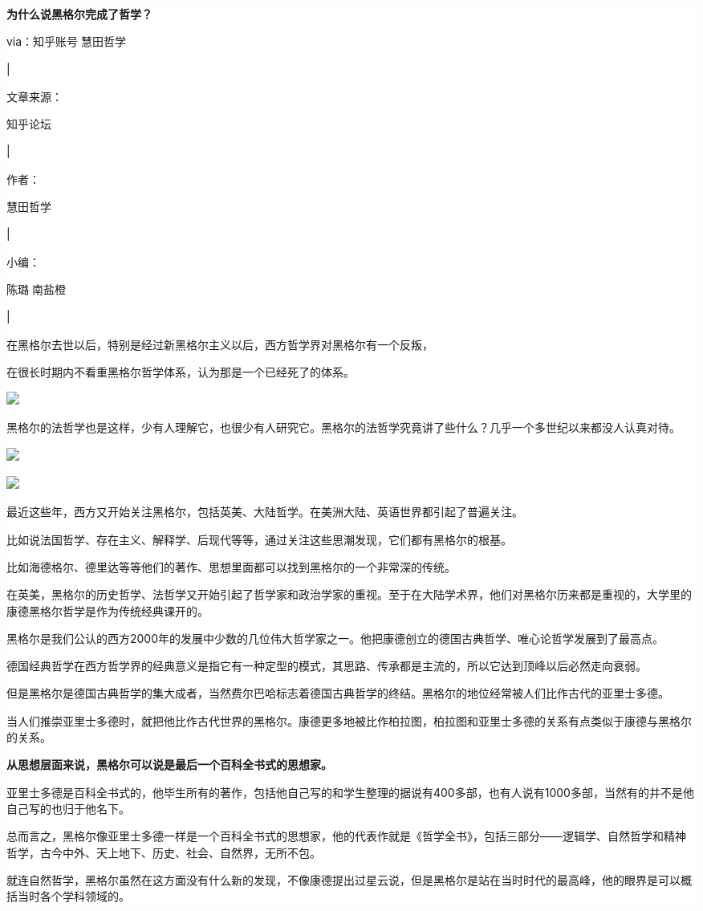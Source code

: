 **为什么说黑格尔完成了哲学？**

via：知乎账号 慧田哲学

| 

文章来源：

知乎论坛

 | 

作者：

慧田哲学

 | 

小编：

陈璐 南盐橙

 |

在黑格尔去世以后，特别是经过新黑格尔主义以后，西方哲学界对黑格尔有一个反叛，

在很长时期内不看重黑格尔哲学体系，认为那是一个已经死了的体系。  

![](http://mmbiz.qpic.cn/mmbiz/1cgqHnthWe0yb931hCjglzZC3faPMOhCcRZTl8spNWA5fvHIRVyWd2N2GqT6nkialByzTzAb3bIdsz8LIXLBjlg/640?wx_fmt=jpeg)

黑格尔的法哲学也是这样，少有人理解它，也很少有人研究它。黑格尔的法哲学究竟讲了些什么？几乎一个多世纪以来都没人认真对待。

![](http://mmbiz.qpic.cn/mmbiz/1cgqHnthWe0yb931hCjglzZC3faPMOhCcgIibXibMYWibexzj0XXic7qYcJWyl9hJ0kSyk51mZwGbfdnd6LibcI93Zg/640?wx_fmt=jpeg)

![](http://mmbiz.qpic.cn/mmbiz/1cgqHnthWe0yb931hCjglzZC3faPMOhCSYmKf8icDnPp4SuPXiaaH8Ib0qH5vU97kB1ibSdIUkCsMHSt6SrEHICVA/640?wx_fmt=jpeg)

最近这些年，西方又开始关注黑格尔，包括英美、大陆哲学。在美洲大陆、英语世界都引起了普遍关注。  

比如说法国哲学、存在主义、解释学、后现代等等，通过关注这些思潮发现，它们都有黑格尔的根基。

比如海德格尔、德里达等等他们的著作、思想里面都可以找到黑格尔的一个非常深的传统。

在英美，黑格尔的历史哲学、法哲学又开始引起了哲学家和政治学家的重视。至于在大陆学术界，他们对黑格尔历来都是重视的，大学里的康德黑格尔哲学是作为传统经典课开的。

黑格尔是我们公认的西方2000年的发展中少数的几位伟大哲学家之一。他把康德创立的德国古典哲学、唯心论哲学发展到了最高点。

德国经典哲学在西方哲学界的经典意义是指它有一种定型的模式，其思路、传承都是主流的，所以它达到顶峰以后必然走向衰弱。

但是黑格尔是德国古典哲学的集大成者，当然费尔巴哈标志着德国古典哲学的终结。黑格尔的地位经常被人们比作古代的亚里士多德。

当人们推崇亚里士多德时，就把他比作古代世界的黑格尔。康德更多地被比作柏拉图，柏拉图和亚里士多德的关系有点类似于康德与黑格尔的关系。

**从思想层面来说，黑格尔可以说是最后一个百科全书式的思想家。** 

亚里士多德是百科全书式的，他毕生所有的著作，包括他自己写的和学生整理的据说有400多部，也有人说有1000多部，当然有的并不是他自己写的也归于他名下。

总而言之，黑格尔像亚里士多德一样是一个百科全书式的思想家，他的代表作就是《哲学全书》，包括三部分——逻辑学、自然哲学和精神哲学，古今中外、天上地下、历史、社会、自然界，无所不包。

就连自然哲学，黑格尔虽然在这方面没有什么新的发现，不像康德提出过星云说，但是黑格尔是站在当时时代的最高峰，他的眼界是可以概括当时各个学科领域的。
